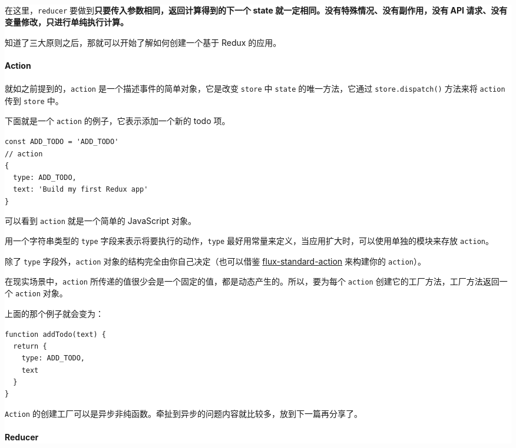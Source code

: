 <p>在这里，<code>reducer</code> 要做到<strong>只要传入参数相同，返回计算得到的下一个 state 就一定相同。没有特殊情况、没有副作用，没有 API 请求、没有变量修改，只进行单纯执行计算。</strong></p>
<p>知道了三大原则之后，那就可以开始了解如何创建一个基于 Redux 的应用。</p>
</li>
</ul>
<h4>Action</h4>
<p>就如之前提到的，<code>action</code> 是一个描述事件的简单对象，它是改变 <code>store</code> 中 <code>state</code> 的唯一方法，它通过 <code>store.dispatch()</code> 方法来将 <code>action</code> 传到 <code>store</code> 中。</p>
<p>下面就是一个 <code>action</code> 的例子，它表示添加一个新的 todo 项。</p>
<div class="widget-codetool" style="display:none;">
      <div class="widget-codetool--inner">
      <span class="selectCode code-tool" data-toggle="tooltip" data-placement="top" title="" data-original-title="全选"></span>
      <span type="button" class="copyCode code-tool" data-toggle="tooltip" data-placement="top" data-clipboard-text="const ADD_TODO = 'ADD_TODO'
// action
{
  type: ADD_TODO,
  text: 'Build my first Redux app'
}" title="" data-original-title="复制"></span>
      <span type="button" class="saveToNote code-tool" data-toggle="tooltip" data-placement="top" title="" data-original-title="放进笔记"></span>
      </div>
      </div><pre class="javascript hljs"><code class="JavaScript"><span class="hljs-keyword">const</span> ADD_TODO = <span class="hljs-string">'ADD_TODO'</span>
<span class="hljs-comment">// action</span>
{
  <span class="hljs-attr">type</span>: ADD_TODO,
  <span class="hljs-attr">text</span>: <span class="hljs-string">'Build my first Redux app'</span>
}</code></pre>
<p>可以看到 <code>action</code> 就是一个简单的 JavaScript 对象。</p>
<p>用一个字符串类型的 <code>type</code> 字段来表示将要执行的动作，<code>type</code> 最好用常量来定义，当应用扩大时，可以使用单独的模块来存放 <code>action</code>。</p>
<p>除了 <code>type</code> 字段外，<code>action</code> 对象的结构完全由你自己决定（也可以借鉴 <a href="https://github.com/acdlite/flux-standard-action" rel="nofollow noreferrer" target="_blank">flux-standard-action</a> 来构建你的 <code>action</code>）。</p>
<p>在现实场景中，<code>action</code> 所传递的值很少会是一个固定的值，都是动态产生的。所以，要为每个 <code>action</code> 创建它的工厂方法，工厂方法返回一个 <code>action</code> 对象。</p>
<p>上面的那个例子就会变为：</p>
<div class="widget-codetool" style="display:none;">
      <div class="widget-codetool--inner">
      <span class="selectCode code-tool" data-toggle="tooltip" data-placement="top" title="" data-original-title="全选"></span>
      <span type="button" class="copyCode code-tool" data-toggle="tooltip" data-placement="top" data-clipboard-text="function addTodo(text) {
  return {
    type: ADD_TODO,
    text
  }
}" title="" data-original-title="复制"></span>
      <span type="button" class="saveToNote code-tool" data-toggle="tooltip" data-placement="top" title="" data-original-title="放进笔记"></span>
      </div>
      </div><pre class="javascript hljs"><code class="JavaScript"><span class="hljs-function"><span class="hljs-keyword">function</span> <span class="hljs-title">addTodo</span>(<span class="hljs-params">text</span>) </span>{
  <span class="hljs-keyword">return</span> {
    <span class="hljs-attr">type</span>: ADD_TODO,
    text
  }
}</code></pre>
<p><code>Action</code> 的创建工厂可以是异步非纯函数。牵扯到异步的问题内容就比较多，放到下一篇再分享了。</p>
<h4>Reducer</h4>